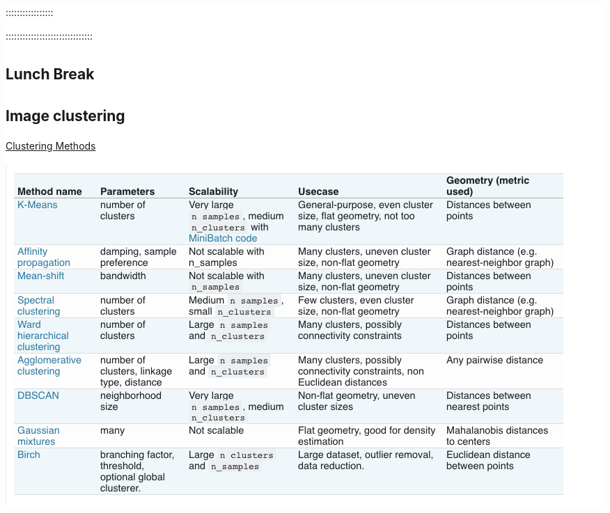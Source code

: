 
:::::::::::::::::

::::::::::::::::::::::::::::::: 

## Lunch Break

## Image clustering

[Clustering Methods](https://scikit-learn.org/stable/modules/clustering.html)


![Methods Comparison](fig/ClusterMethods.png)